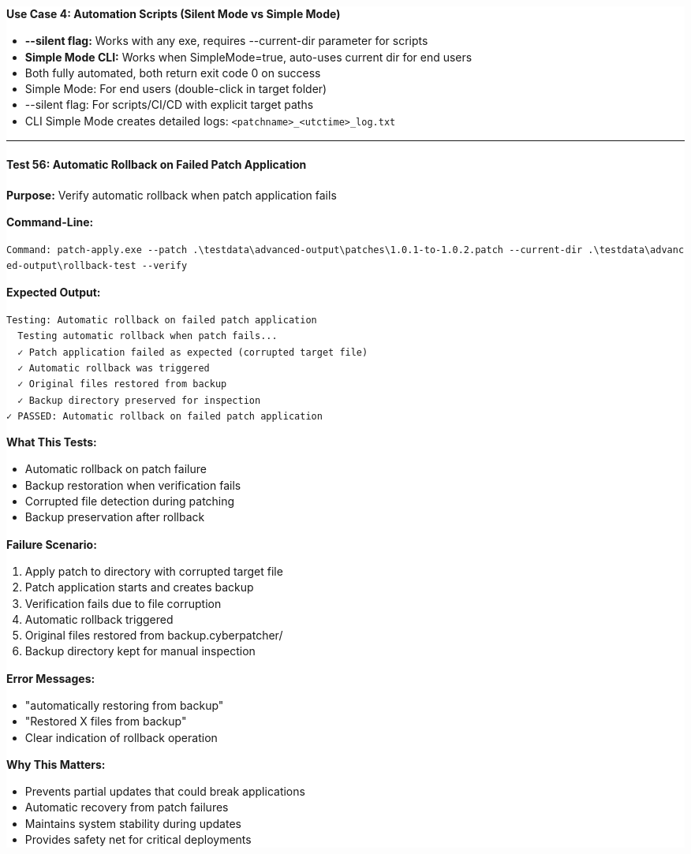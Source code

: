 **Use Case 4: Automation Scripts (Silent Mode vs Simple Mode)**
- **--silent flag:** Works with any exe, requires --current-dir parameter for scripts
- **Simple Mode CLI:** Works when SimpleMode=true, auto-uses current dir for end users
- Both fully automated, both return exit code 0 on success
- Simple Mode: For end users (double-click in target folder)
- --silent flag: For scripts/CI/CD with explicit target paths
- CLI Simple Mode creates detailed logs: `<patchname>_<utctime>_log.txt`

---

#### Test 56: Automatic Rollback on Failed Patch Application
**Purpose:** Verify automatic rollback when patch application fails

**Command-Line:**
```
Command: patch-apply.exe --patch .\testdata\advanced-output\patches\1.0.1-to-1.0.2.patch --current-dir .\testdata\advanced-output\rollback-test --verify
```

**Expected Output:**
```
Testing: Automatic rollback on failed patch application
  Testing automatic rollback when patch fails...
  ✓ Patch application failed as expected (corrupted target file)
  ✓ Automatic rollback was triggered
  ✓ Original files restored from backup
  ✓ Backup directory preserved for inspection
✓ PASSED: Automatic rollback on failed patch application
```

**What This Tests:**
- Automatic rollback on patch failure
- Backup restoration when verification fails
- Corrupted file detection during patching
- Backup preservation after rollback

**Failure Scenario:**
1. Apply patch to directory with corrupted target file
2. Patch application starts and creates backup
3. Verification fails due to file corruption
4. Automatic rollback triggered
5. Original files restored from backup.cyberpatcher/
6. Backup directory kept for manual inspection

**Error Messages:**
- "automatically restoring from backup"
- "Restored X files from backup"
- Clear indication of rollback operation

**Why This Matters:**
- Prevents partial updates that could break applications
- Automatic recovery from patch failures
- Maintains system stability during updates
- Provides safety net for critical deployments